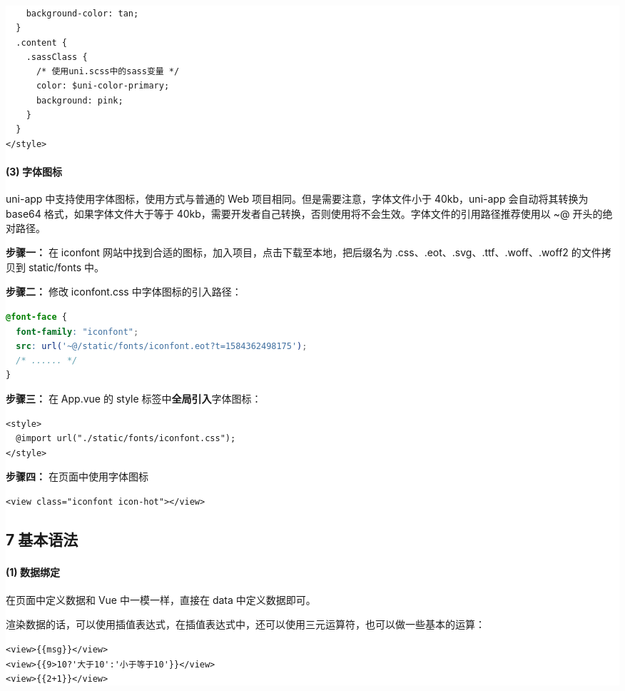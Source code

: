 ```vue
    background-color: tan;
  }
  .content {
    .sassClass {
      /* 使用uni.scss中的sass变量 */
      color: $uni-color-primary;
      background: pink;
    }
  }
</style>
```

#### (3) 字体图标

uni-app 中支持使用字体图标，使用方式与普通的 Web 项目相同。但是需要注意，字体文件小于 40kb，uni-app 会自动将其转换为 base64 格式，如果字体文件大于等于 40kb，需要开发者自己转换，否则使用将不会生效。字体文件的引用路径推荐使用以 ~@ 开头的绝对路径。

**步骤一：** 在 iconfont 网站中找到合适的图标，加入项目，点击下载至本地，把后缀名为 .css、.eot、.svg、.ttf、.woff、.woff2 的文件拷贝到 static/fonts 中。

**步骤二：** 修改 iconfont.css 中字体图标的引入路径：

```css
@font-face {
  font-family: "iconfont";
  src: url('~@/static/fonts/iconfont.eot?t=1584362498175');
  /* ...... */
}
```

**步骤三：** 在 App.vue 的 style 标签中**全局引入**字体图标：

```vue
<style>
  @import url("./static/fonts/iconfont.css");
</style>
```

**步骤四：** 在页面中使用字体图标

```vue
<view class="iconfont icon-hot"></view>
```

## 7 基本语法

#### (1) 数据绑定

在页面中定义数据和 Vue 中一模一样，直接在 data 中定义数据即可。

渲染数据的话，可以使用插值表达式，在插值表达式中，还可以使用三元运算符，也可以做一些基本的运算：

```vue
<view>{{msg}}</view>
<view>{{9>10?'大于10':'小于等于10'}}</view>
<view>{{2+1}}</view>
```

